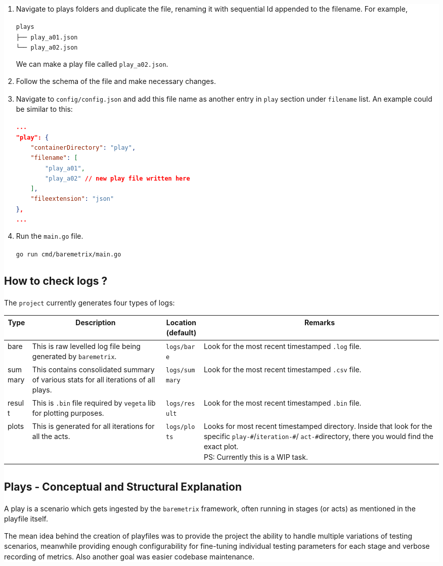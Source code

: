 1. Navigate to plays folders and duplicate the file, renaming it with sequential Id appended to the filename.
   For example, 
   
   ```
   plays
   ├── play_a01.json
   └── play_a02.json
   ```
   
   We can make a play file called `play_a02.json`.
   
2. Follow the schema of the file and make necessary changes.

3. Navigate to `config/config.json` and add this file name as another entry in `play` section under `filename` list. An example could be similar to this:

   ```json
   ...
   "play": {
       "containerDirectory": "play",
       "filename": [
           "play_a01",
           "play_a02" // new play file written here
       ],
       "fileextension": "json"
   },
   ...
   ```

3. Run the `main.go` file.

   ```bash
   go run cmd/baremetrix/main.go
   ```

## How to check logs ?

The `project` currently generates four types of logs:

| Type    | Description                                                  | Location (default) | Remarks                                                      |
| ------- | ------------------------------------------------------------ | ------------------ | ------------------------------------------------------------ |
| bare    | This is raw levelled log file being generated by `baremetrix`. | `logs/bare`        | Look for the most recent timestamped `.log` file.            |
| summary | This contains consolidated summary of various stats for all iterations of all plays. | `logs/summary`     | Look for the most recent timestamped `.csv` file.            |
| result  | This is `.bin` file required by `vegeta` lib for plotting purposes. | `logs/result`      | Look for the most recent timestamped `.bin` file.            |
| plots   | This is generated for all iterations for all the acts.       | `logs/plots`       | Looks for most recent timestamped directory. Inside that look for the specific `play-#`/`iteration-#`/ `act-#`directory, there you would find the exact plot.<br />PS: Currently this is a WIP task. |

## Plays - Conceptual and Structural Explanation

A play is a scenario which gets ingested by the `baremetrix` framework, often running in stages (or acts) as mentioned in the playfile itself. 

The mean idea behind the creation of playfiles was to provide the project the ability to handle multiple variations of testing scenarios, meanwhile providing enough configurability for fine-tuning individual testing parameters for each stage and verbose recording of metrics. 
Also another goal was easier codebase maintenance.
